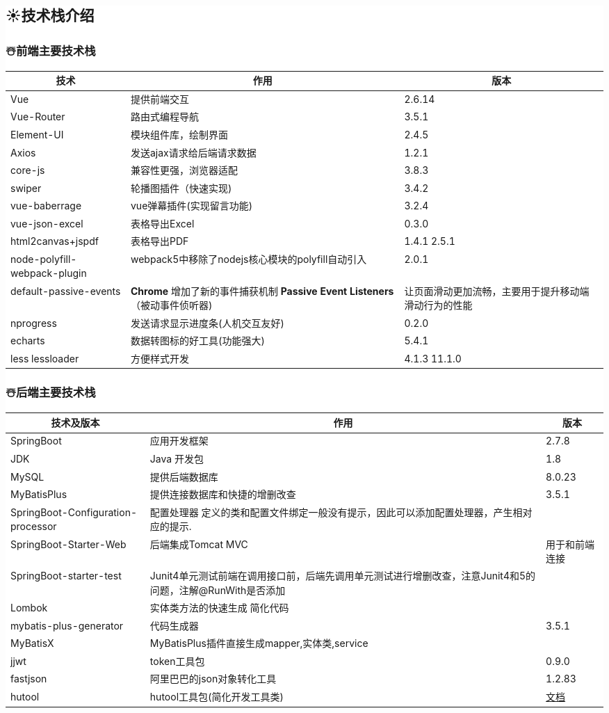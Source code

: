 ## ☀️技术栈介绍

### ☃️前端主要技术栈

| 技术                         | 作用                                                         | 版本                                                 |
| ---------------------------- | ------------------------------------------------------------ | ---------------------------------------------------- |
| Vue                          | 提供前端交互                                                 | 2.6.14                                               |
| Vue-Router                   | 路由式编程导航                                               | 3.5.1                                                |
| Element-UI                   | 模块组件库，绘制界面                                         | 2.4.5                                                |
| Axios                        | 发送ajax请求给后端请求数据                                   | 1.2.1                                                |
| core-js                      | 兼容性更强，浏览器适配                                       | 3.8.3                                                |
| swiper                       | 轮播图插件（快速实现)                                        | 3.4.2                                                |
| vue-baberrage                | vue弹幕插件(实现留言功能)                                    | 3.2.4                                                |
| vue-json-excel               | 表格导出Excel                                                | 0.3.0                                                |
| html2canvas+jspdf            | 表格导出PDF                                                  | 1.4.1 2.5.1                                          |
| node-polyfill-webpack-plugin | webpack5中移除了nodejs核心模块的polyfill自动引入             | 2.0.1                                                |
| default-passive-events       | **Chrome** 增加了新的事件捕获机制 **Passive Event Listeners**（被动事件侦听器) | 让页面滑动更加流畅，主要用于提升移动端滑动行为的性能 |
| nprogress                    | 发送请求显示进度条(人机交互友好)                             | 0.2.0                                                |
| echarts                      | 数据转图标的好工具(功能强大)                                 | 5.4.1                                                |
| less lessloader              | 方便样式开发                                                 | 4.1.3 11.1.0                                         |

### ☃️后端主要技术栈

| 技术及版本                         | 作用                                                         | 版本                              |
| ---------------------------------- | ------------------------------------------------------------ | --------------------------------- |
| SpringBoot                         | 应用开发框架                                                 | 2.7.8                             |
| JDK                                | Java 开发包                                                  | 1.8                               |
| MySQL                              | 提供后端数据库                                               | 8.0.23                            |
| MyBatisPlus                        | 提供连接数据库和快捷的增删改查                               | 3.5.1                             |
| SpringBoot-Configuration-processor | 配置处理器 定义的类和配置文件绑定一般没有提示，因此可以添加配置处理器，产生相对应的提示. |                                   |
| SpringBoot-Starter-Web             | 后端集成Tomcat MVC                                           | 用于和前端连接                    |
| SpringBoot-starter-test            | Junit4单元测试前端在调用接口前，后端先调用单元测试进行增删改查，注意Junit4和5的问题，注解@RunWith是否添加 |                                   |
| Lombok                             | 实体类方法的快速生成 简化代码                                |                                   |
| mybatis-plus-generator             | 代码生成器                                                   | 3.5.1                             |
| MyBatisX                           | MyBatisPlus插件直接生成mapper,实体类,service                 |                                   |
| jjwt                               | token工具包                                                  | 0.9.0                             |
| fastjson                           | 阿里巴巴的json对象转化工具                                   | 1.2.83                            |
| hutool                             | hutool工具包(简化开发工具类)                                 | [文档](https://hutool.cn/docs/#/) |
